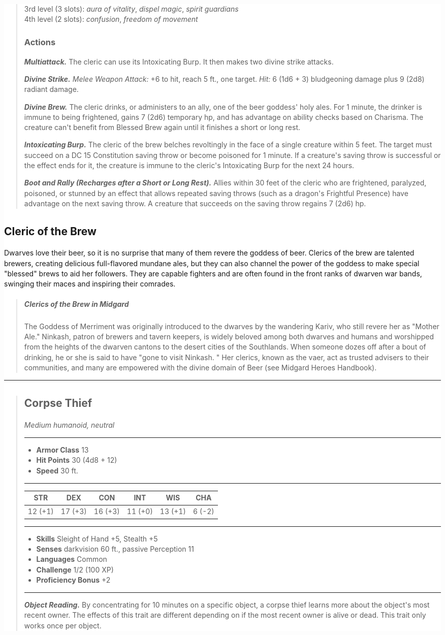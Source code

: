 >3rd level (3 slots): *aura of vitality*, *dispel magic*, *spirit guardians*  
>4th level (2 slots): *confusion*, *freedom of movement*  
>
>### Actions
>***Multiattack.*** The cleric can use its Intoxicating Burp. It then makes two divine strike attacks.  
>
>***Divine Strike.*** *Melee Weapon Attack:* +6 to hit, reach 5 ft., one target. *Hit:* 6 (1d6 + 3) bludgeoning damage plus 9 (2d8) radiant damage.  
>
>***Divine Brew.*** The cleric drinks, or administers to an ally, one of the beer goddess' holy ales. For 1 minute, the drinker is immune to being frightened, gains 7 (2d6) temporary hp, and has advantage on ability checks based on Charisma. The creature can't benefit from Blessed Brew again until it finishes a short or long rest.  
>
>***Intoxicating Burp.*** The cleric of the brew belches revoltingly in the face of a single creature within 5 feet. The target must succeed on a DC 15 Constitution saving throw or become poisoned for 1 minute. If a creature's saving throw is successful or the effect ends for it, the creature is immune to the cleric's Intoxicating Burp for the next 24 hours.  
>
>***Boot and Rally (Recharges after a Short or Long Rest).*** Allies within 30 feet of the cleric who are frightened, paralyzed, poisoned, or stunned by an effect that allows repeated saving throws (such as a dragon's Frightful Presence) have advantage on the next saving throw. A creature that succeeds on the saving throw regains 7 (2d6) hp.

## Cleric of the Brew

Dwarves love their beer, so it is no surprise that many of them revere the goddess of beer. Clerics of the brew are talented brewers, creating delicious full-flavored mundane ales, but they can also channel the power of the goddess to make special "blessed" brews to aid her followers. They are capable fighters and are often found in the front ranks of dwarven war bands, swinging their maces and inspiring their comrades.

> ##### Clerics of the Brew in Midgard
>The Goddess of Merriment was originally introduced to the dwarves by the wandering Kariv, who still revere her as "Mother Ale." Ninkash, patron of brewers and tavern keepers, is widely beloved among both dwarves and humans and worshipped from the heights of the dwarven cantons to the desert cities of the Southlands. When someone dozes off after a bout of drinking, he or she is said to have "gone to visit Ninkash. " Her clerics, known as the vaer, act as trusted advisers to their communities, and many are empowered with the divine domain of Beer (see Midgard Heroes Handbook).
>

___
>## Corpse Thief
>*Medium humanoid, neutral*
>___
>- **Armor Class** 13
>- **Hit Points** 30 (4d8 + 12)
>- **Speed** 30 ft.
>___
>|STR|DEX|CON|INT|WIS|CHA|
>|:---:|:---:|:---:|:---:|:---:|:---:|
>|12 (+1)|17 (+3)|16 (+3)|11 (+0)|13 (+1)|6 (-2)|
>___
>- **Skills** Sleight of Hand +5, Stealth +5
>- **Senses** darkvision 60 ft., passive Perception 11
>- **Languages** Common
>- **Challenge** 1/2 (100 XP)
>- **Proficiency Bonus** +2
>___
>***Object Reading.*** By concentrating for 10 minutes on a specific object, a corpse thief learns more about the object's most recent owner. The effects of this trait are different depending on if the most recent owner is alive or dead. This trait only works once per object.  